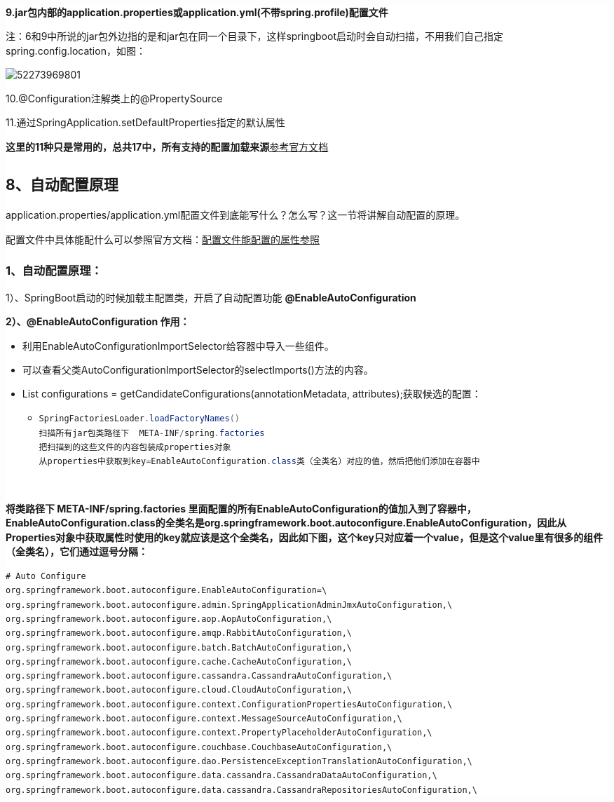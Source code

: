 **9.jar包内部的application.properties或application.yml(不带spring.profile)配置文件**

注：6和9中所说的jar包外边指的是和jar包在同一个目录下，这样springboot启动时会自动扫描，不用我们自己指定spring.config.location，如图：

![52273969801](C:\Users\45900\AppData\Local\Temp\1522739698014.png)





10.@Configuration注解类上的@PropertySource

11.通过SpringApplication.setDefaultProperties指定的默认属性

**这里的11种只是常用的，总共17中，所有支持的配置加载来源**[参考官方文档](https://docs.spring.io/spring-boot/docs/1.5.9.RELEASE/reference/htmlsingle/#boot-features-external-config)



## 8、自动配置原理

application.properties/application.yml配置文件到底能写什么？怎么写？这一节将讲解自动配置的原理。



配置文件中具体能配什么可以参照官方文档：[配置文件能配置的属性参照](https://docs.spring.io/spring-boot/docs/1.5.9.RELEASE/reference/htmlsingle/#common-application-properties)



### 1、**自动配置原理：**

1）、SpringBoot启动的时候加载主配置类，开启了自动配置功能 **@EnableAutoConfiguration**

**2）、@EnableAutoConfiguration 作用：**

 - 利用EnableAutoConfigurationImportSelector给容器中导入一些组件。

- 可以查看父类AutoConfigurationImportSelector的selectImports()方法的内容。

- List<String> configurations = getCandidateConfigurations(annotationMetadata,      attributes);获取候选的配置：

  - ```java
    SpringFactoriesLoader.loadFactoryNames()
    扫描所有jar包类路径下  META-INF/spring.factories
    把扫描到的这些文件的内容包装成properties对象
    从properties中获取到key=EnableAutoConfiguration.class类（全类名）对应的值，然后把他们添加在容器中

    ```

    ​		

**将类路径下  META-INF/spring.factories 里面配置的所有EnableAutoConfiguration的值加入到了容器中，EnableAutoConfiguration.class的全类名是org.springframework.boot.autoconfigure.EnableAutoConfiguration，因此从Properties对象中获取属性时使用的key就应该是这个全类名，因此如下图，这个key只对应着一个value，但是这个value里有很多的组件（全类名），它们通过逗号分隔：**

```properties
# Auto Configure
org.springframework.boot.autoconfigure.EnableAutoConfiguration=\
org.springframework.boot.autoconfigure.admin.SpringApplicationAdminJmxAutoConfiguration,\
org.springframework.boot.autoconfigure.aop.AopAutoConfiguration,\
org.springframework.boot.autoconfigure.amqp.RabbitAutoConfiguration,\
org.springframework.boot.autoconfigure.batch.BatchAutoConfiguration,\
org.springframework.boot.autoconfigure.cache.CacheAutoConfiguration,\
org.springframework.boot.autoconfigure.cassandra.CassandraAutoConfiguration,\
org.springframework.boot.autoconfigure.cloud.CloudAutoConfiguration,\
org.springframework.boot.autoconfigure.context.ConfigurationPropertiesAutoConfiguration,\
org.springframework.boot.autoconfigure.context.MessageSourceAutoConfiguration,\
org.springframework.boot.autoconfigure.context.PropertyPlaceholderAutoConfiguration,\
org.springframework.boot.autoconfigure.couchbase.CouchbaseAutoConfiguration,\
org.springframework.boot.autoconfigure.dao.PersistenceExceptionTranslationAutoConfiguration,\
org.springframework.boot.autoconfigure.data.cassandra.CassandraDataAutoConfiguration,\
org.springframework.boot.autoconfigure.data.cassandra.CassandraRepositoriesAutoConfiguration,\
```